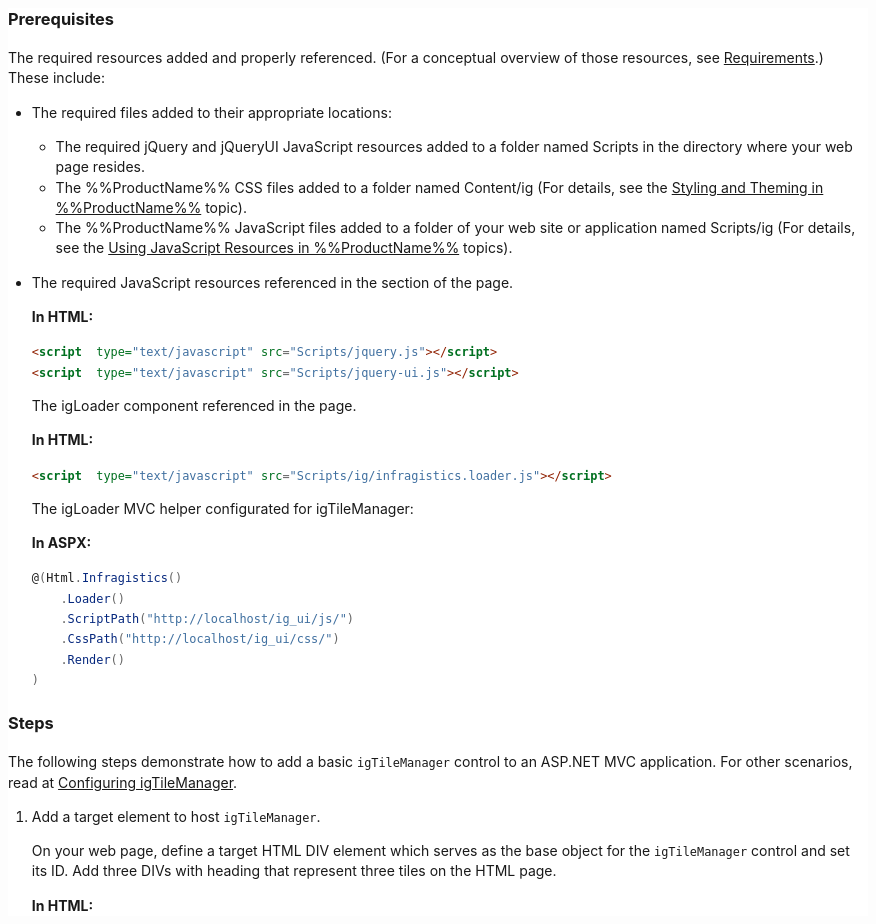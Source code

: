 ### <a id="mvc-prerequisites"></a>Prerequisites

The required resources added and properly referenced. (For a conceptual
overview of those resources, see [Requirements](#requirements).) These
include:

-   The required files added to their appropriate locations:
    -   The required jQuery and jQueryUI JavaScript resources added to a folder named Scripts in the directory where your web page resides.
    -   The %%ProductName%% CSS files added to a folder named Content/ig (For details, see the [Styling and Theming in %%ProductName%%](Deployment-Guide-Styling-and-Theming.html) topic).
    -   The %%ProductName%% JavaScript files added to a folder of your web site or application named Scripts/ig (For details, see the [Using JavaScript Resources in %%ProductName%%](Deployment-Guide-JavaScript-Resources.html) topics).
-   The required JavaScript resources referenced in the <head> section of the page.

    **In HTML:**

    ```html
    <script  type="text/javascript" src="Scripts/jquery.js"></script>
    <script  type="text/javascript" src="Scripts/jquery-ui.js"></script>
    ```

    The igLoader component referenced in the page.

    **In HTML:**

    ```html
    <script  type="text/javascript" src="Scripts/ig/infragistics.loader.js"></script>
    ```

    The igLoader MVC helper configurated for igTileManager:

    **In ASPX:**

    ```csharp
    @(Html.Infragistics()
        .Loader()
        .ScriptPath("http://localhost/ig_ui/js/")
        .CssPath("http://localhost/ig_ui/css/")
        .Render()
    )
    ```

### <a id="mvc-steps"></a>Steps

The following steps demonstrate how to add a basic `igTileManager` control to an ASP.NET MVC application. For other scenarios, read at [Configuring igTileManager](igTileManager-Configuring.html).

1. Add a target element to host `igTileManager`.

	On your web page, define a target HTML DIV element which serves as the base object for the `igTileManager` control and set its ID. Add three DIVs with heading that represent three tiles on the HTML page.
	
	**In HTML:**
	